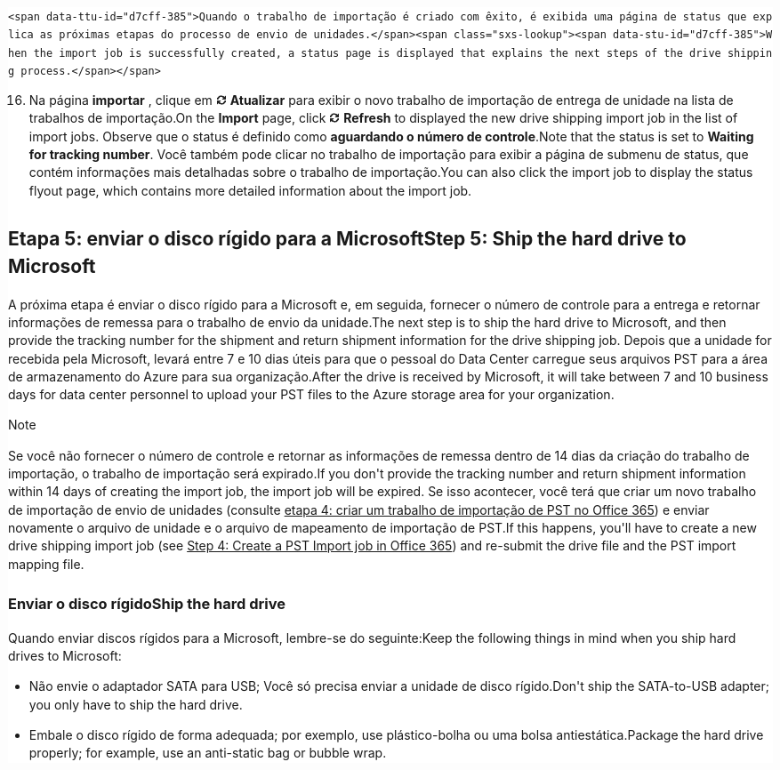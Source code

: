     <span data-ttu-id="d7cff-385">Quando o trabalho de importação é criado com êxito, é exibida uma página de status que explica as próximas etapas do processo de envio de unidades.</span><span class="sxs-lookup"><span data-stu-id="d7cff-385">When the import job is successfully created, a status page is displayed that explains the next steps of the drive shipping process.</span></span>
    
16. <span data-ttu-id="d7cff-386">Na página **importar** , clique em ![atualizar ícone](media/O365-MDM-Policy-RefreshIcon.gif) **Atualizar** para exibir o novo trabalho de importação de entrega de unidade na lista de trabalhos de importação.</span><span class="sxs-lookup"><span data-stu-id="d7cff-386">On the **Import** page, click ![Refresh icon](media/O365-MDM-Policy-RefreshIcon.gif) **Refresh** to displayed the new drive shipping import job in the list of import jobs.</span></span> <span data-ttu-id="d7cff-387">Observe que o status é definido como **aguardando o número de controle**.</span><span class="sxs-lookup"><span data-stu-id="d7cff-387">Note that the status is set to **Waiting for tracking number**.</span></span> <span data-ttu-id="d7cff-388">Você também pode clicar no trabalho de importação para exibir a página de submenu de status, que contém informações mais detalhadas sobre o trabalho de importação.</span><span class="sxs-lookup"><span data-stu-id="d7cff-388">You can also click the import job to display the status flyout page, which contains more detailed information about the import job.</span></span>
 
## <a name="step-5-ship-the-hard-drive-to-microsoft"></a><span data-ttu-id="d7cff-389">Etapa 5: enviar o disco rígido para a Microsoft</span><span class="sxs-lookup"><span data-stu-id="d7cff-389">Step 5: Ship the hard drive to Microsoft</span></span>

<span data-ttu-id="d7cff-390">A próxima etapa é enviar o disco rígido para a Microsoft e, em seguida, fornecer o número de controle para a entrega e retornar informações de remessa para o trabalho de envio da unidade.</span><span class="sxs-lookup"><span data-stu-id="d7cff-390">The next step is to ship the hard drive to Microsoft, and then provide the tracking number for the shipment and return shipment information for the drive shipping job.</span></span> <span data-ttu-id="d7cff-391">Depois que a unidade for recebida pela Microsoft, levará entre 7 e 10 dias úteis para que o pessoal do Data Center carregue seus arquivos PST para a área de armazenamento do Azure para sua organização.</span><span class="sxs-lookup"><span data-stu-id="d7cff-391">After the drive is received by Microsoft, it will take between 7 and 10 business days for data center personnel to upload your PST files to the Azure storage area for your organization.</span></span>
  
> [!NOTE]
> <span data-ttu-id="d7cff-392">Se você não fornecer o número de controle e retornar as informações de remessa dentro de 14 dias da criação do trabalho de importação, o trabalho de importação será expirado.</span><span class="sxs-lookup"><span data-stu-id="d7cff-392">If you don't provide the tracking number and return shipment information within 14 days of creating the import job, the import job will be expired.</span></span> <span data-ttu-id="d7cff-393">Se isso acontecer, você terá que criar um novo trabalho de importação de envio de unidades (consulte [etapa 4: criar um trabalho de importação de PST no Office 365](#step-4-create-a-pst-import-job-in-office-365)) e enviar novamente o arquivo de unidade e o arquivo de mapeamento de importação de PST.</span><span class="sxs-lookup"><span data-stu-id="d7cff-393">If this happens, you'll have to create a new drive shipping import job (see [Step 4: Create a PST Import job in Office 365](#step-4-create-a-pst-import-job-in-office-365)) and re-submit the drive file and the PST import mapping file.</span></span> 
  
### <a name="ship-the-hard-drive"></a><span data-ttu-id="d7cff-394">Enviar o disco rígido</span><span class="sxs-lookup"><span data-stu-id="d7cff-394">Ship the hard drive</span></span>

<span data-ttu-id="d7cff-395">Quando enviar discos rígidos para a Microsoft, lembre-se do seguinte:</span><span class="sxs-lookup"><span data-stu-id="d7cff-395">Keep the following things in mind when you ship hard drives to Microsoft:</span></span>
  
- <span data-ttu-id="d7cff-396">Não envie o adaptador SATA para USB; Você só precisa enviar a unidade de disco rígido.</span><span class="sxs-lookup"><span data-stu-id="d7cff-396">Don't ship the SATA-to-USB adapter; you only have to ship the hard drive.</span></span>
    
- <span data-ttu-id="d7cff-397">Embale o disco rígido de forma adequada; por exemplo, use plástico-bolha ou uma bolsa antiestática.</span><span class="sxs-lookup"><span data-stu-id="d7cff-397">Package the hard drive properly; for example, use an anti-static bag or bubble wrap.</span></span>
    